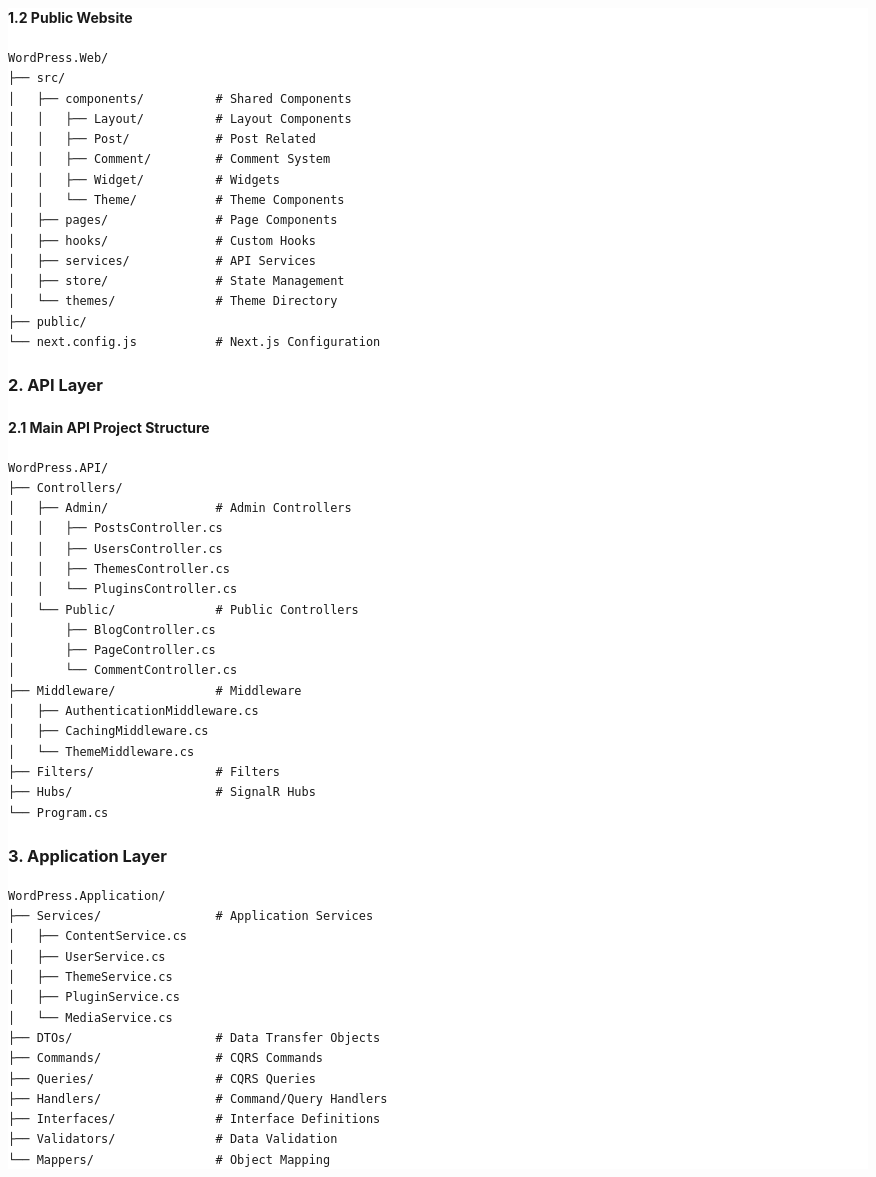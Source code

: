 ```
```

#### 1.2 Public Website
```
WordPress.Web/
├── src/
│   ├── components/          # Shared Components
│   │   ├── Layout/          # Layout Components
│   │   ├── Post/            # Post Related
│   │   ├── Comment/         # Comment System
│   │   ├── Widget/          # Widgets
│   │   └── Theme/           # Theme Components
│   ├── pages/               # Page Components
│   ├── hooks/               # Custom Hooks
│   ├── services/            # API Services
│   ├── store/               # State Management
│   └── themes/              # Theme Directory
├── public/
└── next.config.js           # Next.js Configuration
```

### 2. API Layer

#### 2.1 Main API Project Structure
```
WordPress.API/
├── Controllers/
│   ├── Admin/               # Admin Controllers
│   │   ├── PostsController.cs
│   │   ├── UsersController.cs
│   │   ├── ThemesController.cs
│   │   └── PluginsController.cs
│   └── Public/              # Public Controllers
│       ├── BlogController.cs
│       ├── PageController.cs
│       └── CommentController.cs
├── Middleware/              # Middleware
│   ├── AuthenticationMiddleware.cs
│   ├── CachingMiddleware.cs
│   └── ThemeMiddleware.cs
├── Filters/                 # Filters
├── Hubs/                    # SignalR Hubs
└── Program.cs
```

### 3. Application Layer

```
WordPress.Application/
├── Services/                # Application Services
│   ├── ContentService.cs
│   ├── UserService.cs
│   ├── ThemeService.cs
│   ├── PluginService.cs
│   └── MediaService.cs
├── DTOs/                    # Data Transfer Objects
├── Commands/                # CQRS Commands
├── Queries/                 # CQRS Queries
├── Handlers/                # Command/Query Handlers
├── Interfaces/              # Interface Definitions
├── Validators/              # Data Validation
└── Mappers/                 # Object Mapping
```
